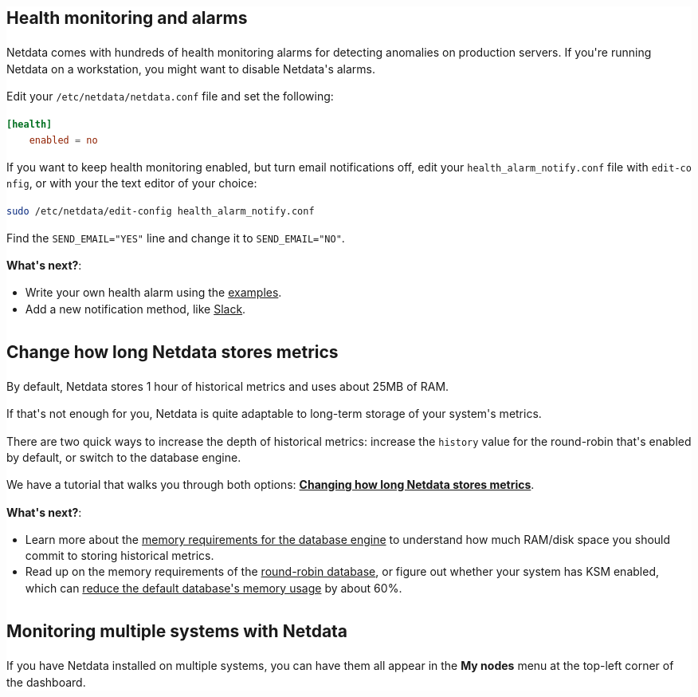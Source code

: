 ## Health monitoring and alarms

Netdata comes with hundreds of health monitoring alarms for detecting anomalies on production servers. If you're running
Netdata on a workstation, you might want to disable Netdata's alarms.

Edit your `/etc/netdata/netdata.conf` file and set the following:

```conf
[health]
    enabled = no
```

If you want to keep health monitoring enabled, but turn email notifications off, edit your `health_alarm_notify.conf`
file with `edit-config`, or with your the text editor of your choice:

```bash
sudo /etc/netdata/edit-config health_alarm_notify.conf
```

Find the `SEND_EMAIL="YES"` line and change it to `SEND_EMAIL="NO"`.

**What's next?**:

-   Write your own health alarm using the [examples](../health/README.md#examples).
-   Add a new notification method, like [Slack](../health/notifications/slack/).

## Change how long Netdata stores metrics

By default, Netdata stores 1 hour of historical metrics and uses about 25MB of RAM.

If that's not enough for you, Netdata is quite adaptable to long-term storage of your system's metrics.

There are two quick ways to increase the depth of historical metrics: increase the `history` value for the round-robin
that's enabled by default, or switch to the database engine.

We have a tutorial that walks you through both options: [**Changing how long Netdata stores
metrics**](tutorials/longer-metrics-storage.md).

**What's next?**:

-   Learn more about the [memory requirements for the database engine](../database/engine/README.md#memory-requirements)
    to understand how much RAM/disk space you should commit to storing historical metrics.
-   Read up on the memory requirements of the [round-robin database](../database/), or figure out whether your system
    has KSM enabled, which can [reduce the default database's memory usage](../database/README.md#ksm) by about 60%.

## Monitoring multiple systems with Netdata

If you have Netdata installed on multiple systems, you can have them all appear in the **My nodes** menu at the top-left
corner of the dashboard.
